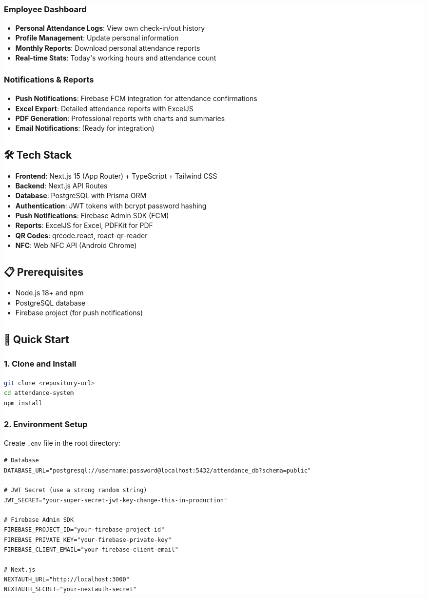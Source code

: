 ### Employee Dashboard
- **Personal Attendance Logs**: View own check-in/out history
- **Profile Management**: Update personal information
- **Monthly Reports**: Download personal attendance reports
- **Real-time Stats**: Today's working hours and attendance count

### Notifications & Reports
- **Push Notifications**: Firebase FCM integration for attendance confirmations
- **Excel Export**: Detailed attendance reports with ExcelJS
- **PDF Generation**: Professional reports with charts and summaries
- **Email Notifications**: (Ready for integration)

## 🛠 Tech Stack

- **Frontend**: Next.js 15 (App Router) + TypeScript + Tailwind CSS
- **Backend**: Next.js API Routes
- **Database**: PostgreSQL with Prisma ORM
- **Authentication**: JWT tokens with bcrypt password hashing
- **Push Notifications**: Firebase Admin SDK (FCM)
- **Reports**: ExcelJS for Excel, PDFKit for PDF
- **QR Codes**: qrcode.react, react-qr-reader
- **NFC**: Web NFC API (Android Chrome)

## 📋 Prerequisites

- Node.js 18+ and npm
- PostgreSQL database
- Firebase project (for push notifications)

## 🚀 Quick Start

### 1. Clone and Install

```bash
git clone <repository-url>
cd attendance-system
npm install
```

### 2. Environment Setup

Create `.env` file in the root directory:

```env
# Database
DATABASE_URL="postgresql://username:password@localhost:5432/attendance_db?schema=public"

# JWT Secret (use a strong random string)
JWT_SECRET="your-super-secret-jwt-key-change-this-in-production"

# Firebase Admin SDK
FIREBASE_PROJECT_ID="your-firebase-project-id"
FIREBASE_PRIVATE_KEY="your-firebase-private-key"
FIREBASE_CLIENT_EMAIL="your-firebase-client-email"

# Next.js
NEXTAUTH_URL="http://localhost:3000"
NEXTAUTH_SECRET="your-nextauth-secret"
```
